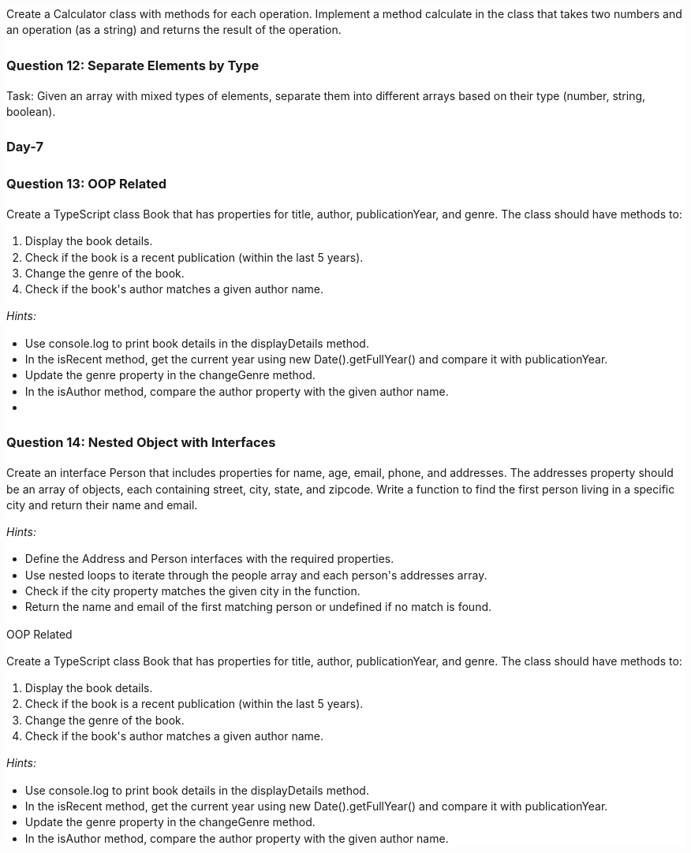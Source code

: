 Create a Calculator class with methods for each operation.
Implement a method calculate in the class that takes two numbers and an operation (as a string) and returns the result of the operation.

### Question 12: Separate Elements by Type

Task: Given an array with mixed types of elements, separate them into different arrays based on their type (number, string, boolean).

### Day-7

### Question 13: OOP Related

Create a TypeScript class Book that has properties for title, author, publicationYear, and genre. The class should have methods to:
1. Display the book details.
2. Check if the book is a recent publication (within the last 5 years).
3. Change the genre of the book.
4. Check if the book's author matches a given author name.

*Hints:*
- Use console.log to print book details in the displayDetails method.
- In the isRecent method, get the current year using new Date().getFullYear() and compare it with publicationYear.
- Update the genre property in the changeGenre method.
- In the isAuthor method, compare the author property with the given author name.
- 
### Question 14: Nested Object with Interfaces

Create an interface Person that includes properties for name, age, email, phone, and addresses. The addresses property should be an array of objects, each containing street, city, state, and zipcode. Write a function to find the first person living in a specific city and return their name and email.

*Hints:*
- Define the Address and Person interfaces with the required properties.
- Use nested loops to iterate through the people array and each person's addresses array.
- Check if the city property matches the given city in the function.
- Return the name and email of the first matching person or undefined if no match is found.

OOP Related

Create a TypeScript class Book that has properties for title, author, publicationYear, and genre. The class should have methods to:
1. Display the book details.
2. Check if the book is a recent publication (within the last 5 years).
3. Change the genre of the book.
4. Check if the book's author matches a given author name.

 *Hints:*
- Use console.log to print book details in the displayDetails method.
- In the isRecent method, get the current year using new Date().getFullYear() and compare it with publicationYear.
- Update the genre property in the changeGenre method.
- In the isAuthor method, compare the author property with the given author name.
